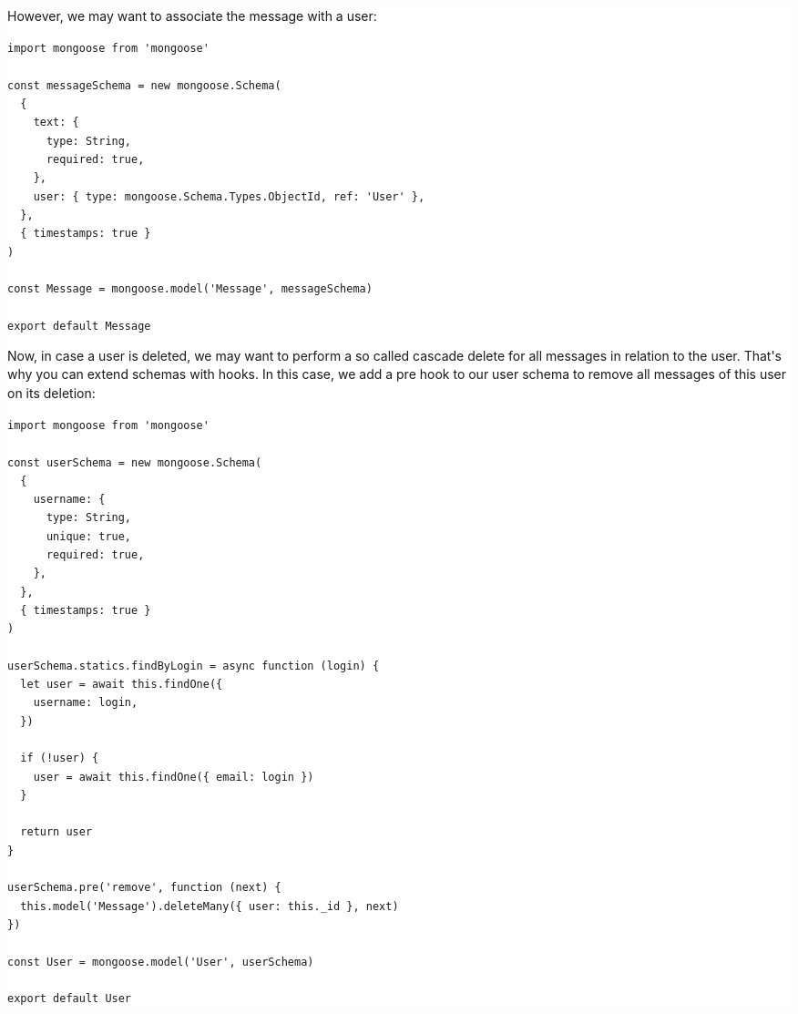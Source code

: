 However, we may want to associate the message with a user:

```javascript{9}
import mongoose from 'mongoose'

const messageSchema = new mongoose.Schema(
  {
    text: {
      type: String,
      required: true,
    },
    user: { type: mongoose.Schema.Types.ObjectId, ref: 'User' },
  },
  { timestamps: true }
)

const Message = mongoose.model('Message', messageSchema)

export default Message
```

Now, in case a user is deleted, we may want to perform a so called cascade delete for all messages in relation to the user. That's why you can extend schemas with hooks. In this case, we add a pre hook to our user schema to remove all messages of this user on its deletion:

```javascript{26-28}
import mongoose from 'mongoose'

const userSchema = new mongoose.Schema(
  {
    username: {
      type: String,
      unique: true,
      required: true,
    },
  },
  { timestamps: true }
)

userSchema.statics.findByLogin = async function (login) {
  let user = await this.findOne({
    username: login,
  })

  if (!user) {
    user = await this.findOne({ email: login })
  }

  return user
}

userSchema.pre('remove', function (next) {
  this.model('Message').deleteMany({ user: this._id }, next)
})

const User = mongoose.model('User', userSchema)

export default User
```
